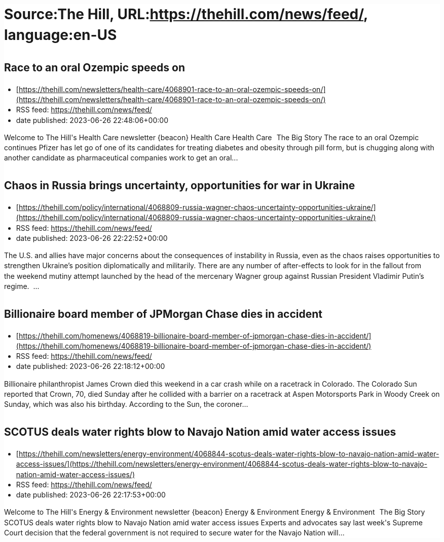 # Source:The Hill, URL:https://thehill.com/news/feed/, language:en-US

## Race to an oral Ozempic speeds on
 - [https://thehill.com/newsletters/health-care/4068901-race-to-an-oral-ozempic-speeds-on/](https://thehill.com/newsletters/health-care/4068901-race-to-an-oral-ozempic-speeds-on/)
 - RSS feed: https://thehill.com/news/feed/
 - date published: 2023-06-26 22:48:06+00:00

Welcome to The Hill's Health Care newsletter {beacon} Health Care Health Care &#8202;  The Big Story  The race to an oral Ozempic continues  Pfizer has let go of one of its candidates for treating diabetes and obesity through pill form, but is chugging along with another candidate as pharmaceutical companies work to get an oral...

## Chaos in Russia brings uncertainty, opportunities for war in Ukraine
 - [https://thehill.com/policy/international/4068809-russia-wagner-chaos-uncertainty-opportunities-ukraine/](https://thehill.com/policy/international/4068809-russia-wagner-chaos-uncertainty-opportunities-ukraine/)
 - RSS feed: https://thehill.com/news/feed/
 - date published: 2023-06-26 22:22:52+00:00

The U.S. and allies have major concerns about the consequences of instability in Russia, even as the chaos raises opportunities to strengthen Ukraine’s position diplomatically and militarily. There are any number of after-effects to look for in the fallout from the weekend mutiny attempt launched by the head of the mercenary Wagner group against Russian President Vladimir Putin’s regime.  ...

## Billionaire board member of JPMorgan Chase dies in accident
 - [https://thehill.com/homenews/4068819-billionaire-board-member-of-jpmorgan-chase-dies-in-accident/](https://thehill.com/homenews/4068819-billionaire-board-member-of-jpmorgan-chase-dies-in-accident/)
 - RSS feed: https://thehill.com/news/feed/
 - date published: 2023-06-26 22:18:12+00:00

Billionaire philanthropist James Crown died this weekend in a car crash while on a racetrack in Colorado. The Colorado Sun reported that Crown, 70, died Sunday after he collided with a barrier on a racetrack at Aspen Motorsports Park in Woody Creek on Sunday, which was also his birthday. According to the Sun, the coroner...

## SCOTUS deals water rights blow to Navajo Nation amid water access issues
 - [https://thehill.com/newsletters/energy-environment/4068844-scotus-deals-water-rights-blow-to-navajo-nation-amid-water-access-issues/](https://thehill.com/newsletters/energy-environment/4068844-scotus-deals-water-rights-blow-to-navajo-nation-amid-water-access-issues/)
 - RSS feed: https://thehill.com/news/feed/
 - date published: 2023-06-26 22:17:53+00:00

Welcome to The Hill's Energy &#038; Environment newsletter {beacon} Energy &#038; Environment Energy &#038; Environment &#8202; The Big Story  SCOTUS deals water rights blow to Navajo Nation amid water access issues  Experts and advocates say last week's Supreme Court decision that the federal government is not required to secure water for the Navajo Nation will...
